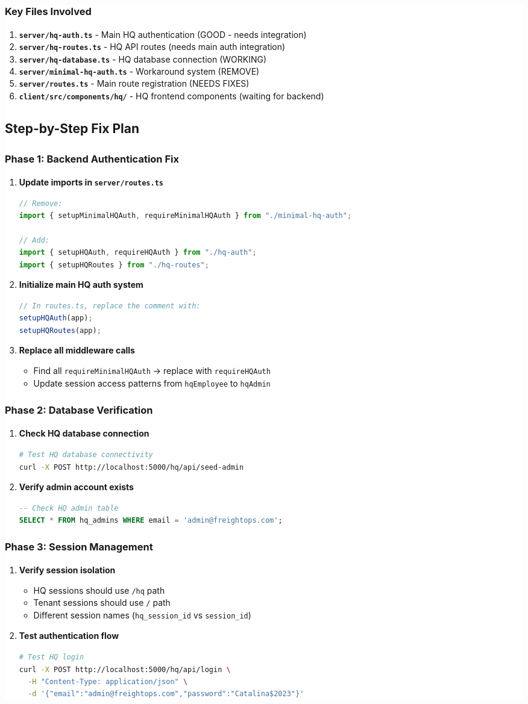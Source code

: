 ### Key Files Involved
1. **`server/hq-auth.ts`** - Main HQ authentication (GOOD - needs integration)
2. **`server/hq-routes.ts`** - HQ API routes (needs main auth integration)
3. **`server/hq-database.ts`** - HQ database connection (WORKING)
4. **`server/minimal-hq-auth.ts`** - Workaround system (REMOVE)
5. **`server/routes.ts`** - Main route registration (NEEDS FIXES)
6. **`client/src/components/hq/`** - HQ frontend components (waiting for backend)

## Step-by-Step Fix Plan

### Phase 1: Backend Authentication Fix
1. **Update imports in `server/routes.ts`**
   ```typescript
   // Remove:
   import { setupMinimalHQAuth, requireMinimalHQAuth } from "./minimal-hq-auth";
   
   // Add:
   import { setupHQAuth, requireHQAuth } from "./hq-auth";
   import { setupHQRoutes } from "./hq-routes";
   ```

2. **Initialize main HQ auth system**
   ```typescript
   // In routes.ts, replace the comment with:
   setupHQAuth(app);
   setupHQRoutes(app);
   ```

3. **Replace all middleware calls**
   - Find all `requireMinimalHQAuth` → replace with `requireHQAuth`
   - Update session access patterns from `hqEmployee` to `hqAdmin`

### Phase 2: Database Verification
1. **Check HQ database connection**
   ```bash
   # Test HQ database connectivity
   curl -X POST http://localhost:5000/hq/api/seed-admin
   ```

2. **Verify admin account exists**
   ```sql
   -- Check HQ admin table
   SELECT * FROM hq_admins WHERE email = 'admin@freightops.com';
   ```

### Phase 3: Session Management
1. **Verify session isolation**
   - HQ sessions should use `/hq` path
   - Tenant sessions should use `/` path
   - Different session names (`hq_session_id` vs `session_id`)

2. **Test authentication flow**
   ```bash
   # Test HQ login
   curl -X POST http://localhost:5000/hq/api/login \
     -H "Content-Type: application/json" \
     -d '{"email":"admin@freightops.com","password":"Catalina$2023"}'
   ```
